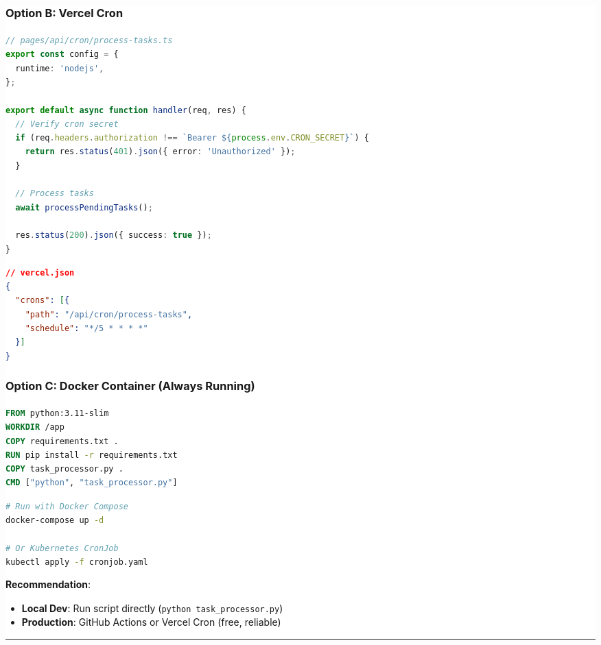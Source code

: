 ### Option B: Vercel Cron
```typescript
// pages/api/cron/process-tasks.ts
export const config = {
  runtime: 'nodejs',
};

export default async function handler(req, res) {
  // Verify cron secret
  if (req.headers.authorization !== `Bearer ${process.env.CRON_SECRET}`) {
    return res.status(401).json({ error: 'Unauthorized' });
  }

  // Process tasks
  await processPendingTasks();

  res.status(200).json({ success: true });
}
```

```json
// vercel.json
{
  "crons": [{
    "path": "/api/cron/process-tasks",
    "schedule": "*/5 * * * *"
  }]
}
```

### Option C: Docker Container (Always Running)
```dockerfile
FROM python:3.11-slim
WORKDIR /app
COPY requirements.txt .
RUN pip install -r requirements.txt
COPY task_processor.py .
CMD ["python", "task_processor.py"]
```

```bash
# Run with Docker Compose
docker-compose up -d

# Or Kubernetes CronJob
kubectl apply -f cronjob.yaml
```

**Recommendation**:
- **Local Dev**: Run script directly (`python task_processor.py`)
- **Production**: GitHub Actions or Vercel Cron (free, reliable)

---
